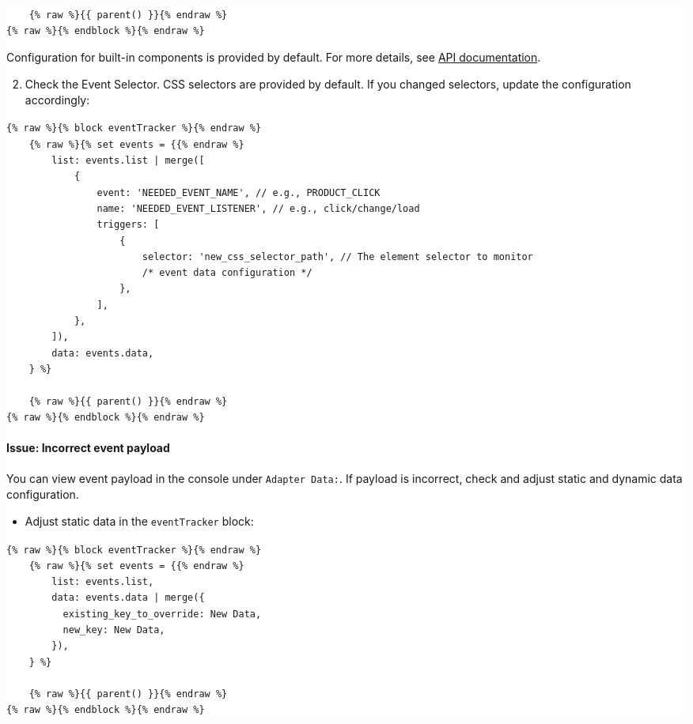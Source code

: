 ```twig
    {% raw %}{{ parent() }}{% endraw %}
{% raw %}{% endblock %}{% endraw %}
```

Configuration for built-in components is provided by default. For more details, see [API documentation](https://github.com/spryker-shop/traceable-event-widget/blob/master/src/SprykerShop/Yves/TraceableEventWidget/Theme/default/components/molecules/traceable-events-orchestrator/README.md).

2. Check the Event Selector. CSS selectors are provided by default. If you changed selectors, update the configuration accordingly:

```twig
{% raw %}{% block eventTracker %}{% endraw %}
    {% raw %}{% set events = {{% endraw %}
        list: events.list | merge([
            {
                event: 'NEEDED_EVENT_NAME', // e.g., PRODUCT_CLICK
                name: 'NEEDED_EVENT_LISTENER', // e.g., click/change/load
                triggers: [
                    {
                        selector: 'new_css_selector_path', // The element selector to monitor
                        /* event data configuration */
                    },
                ],
            },
        ]),
        data: events.data,
    } %}

    {% raw %}{{ parent() }}{% endraw %}
{% raw %}{% endblock %}{% endraw %}

```

#### Issue: Incorrect event payload

You can view event payload in the console under `Adapter Data:`. If payload is incorrect, check and adjust static and dynamic data configuration.

* Adjust static data in the `eventTracker` block:

```twig
{% raw %}{% block eventTracker %}{% endraw %}
    {% raw %}{% set events = {{% endraw %}
        list: events.list,
        data: events.data | merge({
          existing_key_to_override: New Data,
          new_key: New Data,
        }),
    } %}

    {% raw %}{{ parent() }}{% endraw %}
{% raw %}{% endblock %}{% endraw %}
```
